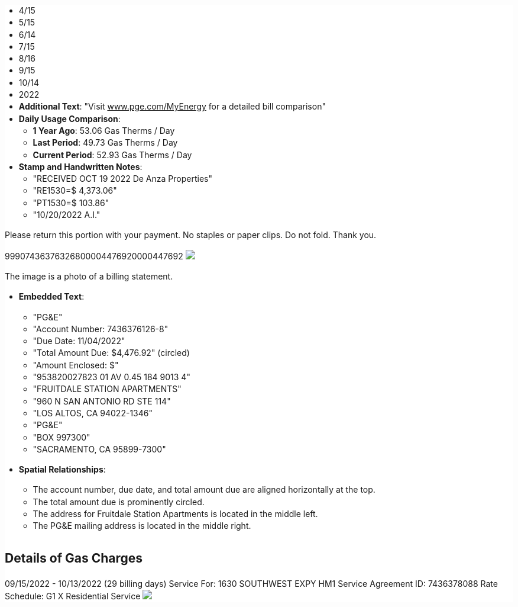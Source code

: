   - 4/15
  - 5/15
  - 6/14
  - 7/15
  - 8/16
  - 9/15
  - 10/14
  - 2022
- **Additional Text**: "Visit www.pge.com/MyEnergy for a detailed bill comparison"
- **Daily Usage Comparison**:
  - **1 Year Ago**: 53.06 Gas Therms / Day
  - **Last Period**: 49.73 Gas Therms / Day
  - **Current Period**: 52.93 Gas Therms / Day
- **Stamp and Handwritten Notes**:
  - "RECEIVED OCT 19 2022 De Anza Properties"
  - "RE1530=$ 4,373.06"
  - "PT1530=$ 103.86"
  - "10/20/2022 A.I."

Please return this portion with your payment. No staples or paper clips. Do not fold. Thank you.

99907436376326800004476920000447692
![](images/img-8.jpeg)

The image is a photo of a billing statement.

- **Embedded Text**:
  - "PG&E"
  - "Account Number: 7436376126-8"
  - "Due Date: 11/04/2022"
  - "Total Amount Due: $4,476.92" (circled)
  - "Amount Enclosed: $"
  - "953820027823 01 AV 0.45 184 9013 4"
  - "FRUITDALE STATION APARTMENTS"
  - "960 N SAN ANTONIO RD STE 114"
  - "LOS ALTOS, CA 94022-1346"
  - "PG&E"
  - "BOX 997300"
  - "SACRAMENTO, CA 95899-7300"

- **Spatial Relationships**:
  - The account number, due date, and total amount due are aligned horizontally at the top.
  - The total amount due is prominently circled.
  - The address for Fruitdale Station Apartments is located in the middle left.
  - The PG&E mailing address is located in the middle right.

## Details of Gas Charges

09/15/2022 - 10/13/2022 (29 billing days)
Service For: 1630 SOUTHWEST EXPY HM1
Service Agreement ID: 7436378088
Rate Schedule: G1 X Residential Service
![](images/img-9.jpeg)
